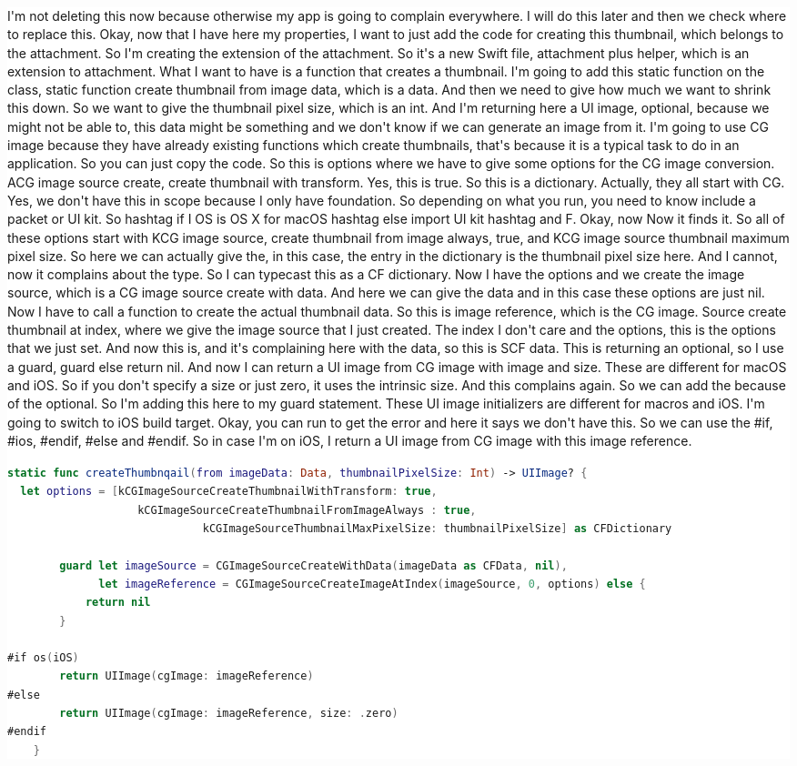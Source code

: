 I'm not deleting this now because otherwise my app is going to complain everywhere. I will do this later and then we check where to replace this. Okay, now that I have here my properties, I want to just add the code for creating this thumbnail, which belongs to the attachment. So I'm creating the extension of the attachment. So it's a new Swift file, attachment plus helper, which is an extension to attachment. What I want to have is a function that creates a thumbnail. I'm going to add this static function on the class, static function create thumbnail from image data, which is a data. And then we need to give how much we want to shrink this down. So we want to give the thumbnail pixel size, which is an int. And I'm returning here a UI image, optional, because we might not be able to, this data might be something and we don't know if we can generate an image from it. I'm going to use CG image because they have already existing functions which create thumbnails, that's because it is a typical task to do in an application. So you can just copy the code. So this is options where we have to give some options for the CG image conversion. ACG image source create, create thumbnail with transform. Yes, this is true. So this is a dictionary. Actually, they all start with CG. Yes, we don't have this in scope because I only have foundation. So depending on what you run, you need to know include a packet or UI kit. So hashtag if I OS is OS X for macOS hashtag else import UI kit hashtag and F. Okay, now Now it finds it. So all of these options start with KCG image source, create thumbnail from image always, true, and KCG image source thumbnail maximum pixel size. So here we can actually give the, in this case, the entry in the dictionary is the thumbnail pixel size here. And I cannot, now it complains about the type. So I can typecast this as a CF dictionary. Now I have the options and we create the image source, which is a CG image source create with data. And here we can give the data and in this case these options are just nil. Now I have to call a function to create the actual thumbnail data. So this is image reference, which is the CG image. Source create thumbnail at index, where we give the image source that I just created. The index I don't care and the options, this is the options that we just set. And now this is, and it's complaining here with the data, so this is SCF data. This is returning an optional, so I use a guard, guard else return nil. And now I can return a UI image from CG image with image and size. These are different for macOS and iOS. So if you don't specify a size or just zero, it uses the intrinsic size. And this complains again. So we can add the because of the optional. So I'm adding this here to my guard statement. These UI image initializers are different for macros and iOS. I'm going to switch to iOS build target. Okay, you can run to get the error and here it says we don't have this. So we can use the #if, #ios, #endif, #else and #endif. So in case I'm on iOS, I return a UI image from CG image with this image reference. 

```swift
static func createThumbnqail(from imageData: Data, thumbnailPixelSize: Int) -> UIImage? {
  let options = [kCGImageSourceCreateThumbnailWithTransform: true,
                    kCGImageSourceCreateThumbnailFromImageAlways : true,
                              kCGImageSourceThumbnailMaxPixelSize: thumbnailPixelSize] as CFDictionary

        guard let imageSource = CGImageSourceCreateWithData(imageData as CFData, nil),
              let imageReference = CGImageSourceCreateImageAtIndex(imageSource, 0, options) else {
            return nil
        }

#if os(iOS)
        return UIImage(cgImage: imageReference)
#else
        return UIImage(cgImage: imageReference, size: .zero)
#endif
    }
```
